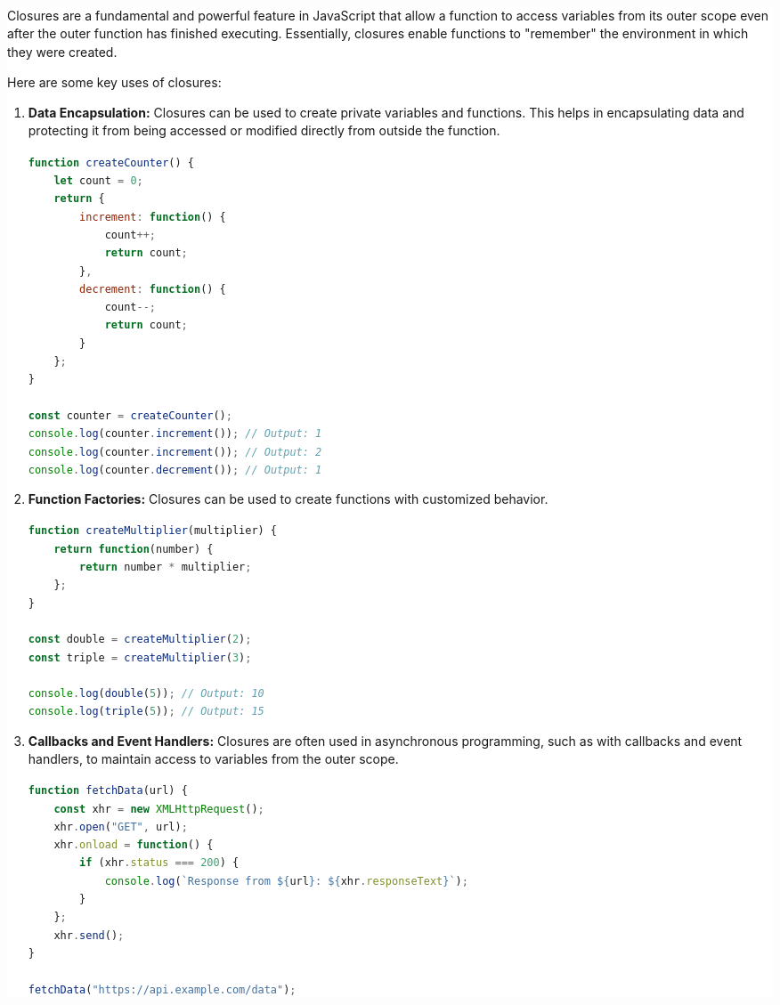 Closures are a fundamental and powerful feature in JavaScript that allow a function to access variables from its outer scope even after the outer function has finished executing. Essentially, closures enable functions to "remember" the environment in which they were created.

Here are some key uses of closures:

1. **Data Encapsulation:**
   Closures can be used to create private variables and functions. This helps in encapsulating data and protecting it from being accessed or modified directly from outside the function.

   ```javascript
   function createCounter() {
       let count = 0;
       return {
           increment: function() {
               count++;
               return count;
           },
           decrement: function() {
               count--;
               return count;
           }
       };
   }

   const counter = createCounter();
   console.log(counter.increment()); // Output: 1
   console.log(counter.increment()); // Output: 2
   console.log(counter.decrement()); // Output: 1
   ```

2. **Function Factories:**
   Closures can be used to create functions with customized behavior.

   ```javascript
   function createMultiplier(multiplier) {
       return function(number) {
           return number * multiplier;
       };
   }

   const double = createMultiplier(2);
   const triple = createMultiplier(3);

   console.log(double(5)); // Output: 10
   console.log(triple(5)); // Output: 15
   ```

3. **Callbacks and Event Handlers:**
   Closures are often used in asynchronous programming, such as with callbacks and event handlers, to maintain access to variables from the outer scope.

   ```javascript
   function fetchData(url) {
       const xhr = new XMLHttpRequest();
       xhr.open("GET", url);
       xhr.onload = function() {
           if (xhr.status === 200) {
               console.log(`Response from ${url}: ${xhr.responseText}`);
           }
       };
       xhr.send();
   }

   fetchData("https://api.example.com/data");
   ```
